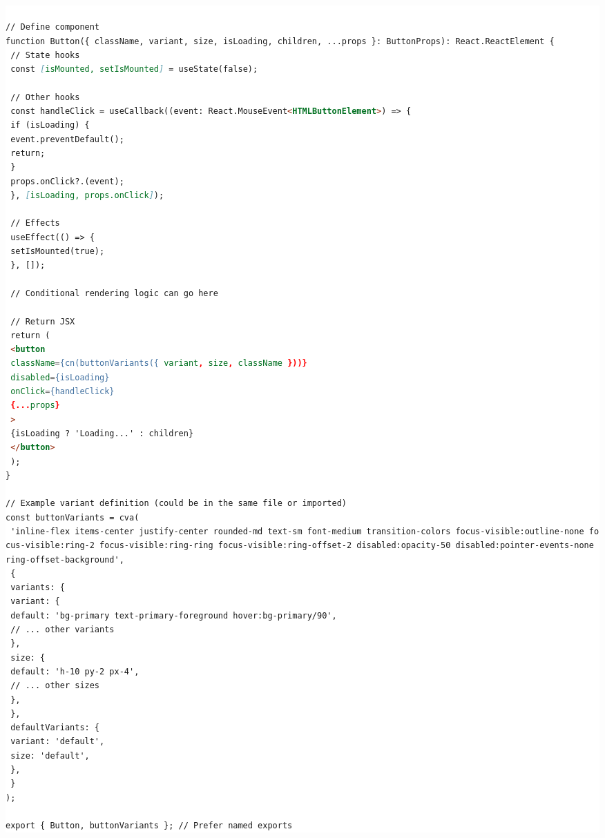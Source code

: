 ```markdown

// Define component
function Button({ className, variant, size, isLoading, children, ...props }: ButtonProps): React.ReactElement {
 // State hooks
 const [isMounted, setIsMounted] = useState(false);

 // Other hooks
 const handleClick = useCallback((event: React.MouseEvent<HTMLButtonElement>) => {
 if (isLoading) {
 event.preventDefault();
 return;
 }
 props.onClick?.(event);
 }, [isLoading, props.onClick]);

 // Effects
 useEffect(() => {
 setIsMounted(true);
 }, []);

 // Conditional rendering logic can go here

 // Return JSX
 return (
 <button
 className={cn(buttonVariants({ variant, size, className }))}
 disabled={isLoading}
 onClick={handleClick}
 {...props}
 >
 {isLoading ? 'Loading...' : children}
 </button>
 );
}

// Example variant definition (could be in the same file or imported)
const buttonVariants = cva(
 'inline-flex items-center justify-center rounded-md text-sm font-medium transition-colors focus-visible:outline-none focus-visible:ring-2 focus-visible:ring-ring focus-visible:ring-offset-2 disabled:opacity-50 disabled:pointer-events-none ring-offset-background',
 {
 variants: {
 variant: {
 default: 'bg-primary text-primary-foreground hover:bg-primary/90',
 // ... other variants
 },
 size: {
 default: 'h-10 py-2 px-4',
 // ... other sizes
 },
 },
 defaultVariants: {
 variant: 'default',
 size: 'default',
 },
 }
);

export { Button, buttonVariants }; // Prefer named exports
```
